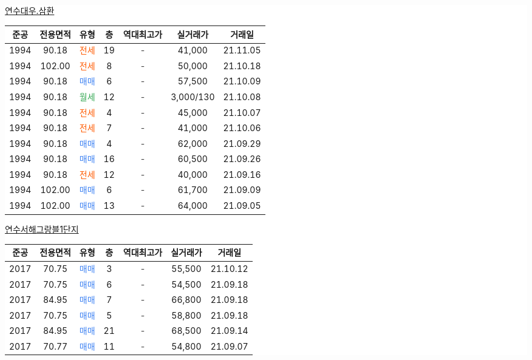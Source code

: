 [연수대우.삼환](https://search.naver.com/search.naver?query=%EC%97%B0%EC%88%98%EB%8C%80%EC%9A%B0.%EC%82%BC%ED%99%98)

|준공|전용면적|유형|층|역대최고가|실거래가|거래일|
|:---:|:---:|:---:|:---:|:---:|:---:|:---:|
|1994|90.18|<span style="color:#FF5A00">전세</span>|19|<span style="color:#444444">-</span>|41,000|21.11.05|
|1994|102.00|<span style="color:#FF5A00">전세</span>|8|<span style="color:#444444">-</span>|50,000|21.10.18|
|1994|90.18|<span style="color:#4285F3">매매</span>|6|<span style="color:#444444">-</span>|57,500|21.10.09|
|1994|90.18|<span style="color:#34A853">월세</span>|12|<span style="color:#444444">-</span>|3,000/130|21.10.08|
|1994|90.18|<span style="color:#FF5A00">전세</span>|4|<span style="color:#444444">-</span>|45,000|21.10.07|
|1994|90.18|<span style="color:#FF5A00">전세</span>|7|<span style="color:#444444">-</span>|41,000|21.10.06|
|1994|90.18|<span style="color:#4285F3">매매</span>|4|<span style="color:#444444">-</span>|62,000|21.09.29|
|1994|90.18|<span style="color:#4285F3">매매</span>|16|<span style="color:#444444">-</span>|60,500|21.09.26|
|1994|90.18|<span style="color:#FF5A00">전세</span>|12|<span style="color:#444444">-</span>|40,000|21.09.16|
|1994|102.00|<span style="color:#4285F3">매매</span>|6|<span style="color:#444444">-</span>|61,700|21.09.09|
|1994|102.00|<span style="color:#4285F3">매매</span>|13|<span style="color:#444444">-</span>|64,000|21.09.05|


<script async src="https://pagead2.googlesyndication.com/pagead/js/adsbygoogle.js"></script>

<ins class="adsbygoogle"
     style="display:block"
     data-ad-client="ca-pub-1142216861245946"
     data-ad-slot="4805727019"
     data-ad-format="auto"
     data-full-width-responsive="true"></ins>
<script>
     (adsbygoogle = window.adsbygoogle || []).push({});
</script>


[연수서해그랑블1단지](https://search.naver.com/search.naver?query=%EC%97%B0%EC%88%98%EC%84%9C%ED%95%B4%EA%B7%B8%EB%9E%91%EB%B8%941%EB%8B%A8%EC%A7%80)

|준공|전용면적|유형|층|역대최고가|실거래가|거래일|
|:---:|:---:|:---:|:---:|:---:|:---:|:---:|
|2017|70.75|<span style="color:#4285F3">매매</span>|3|<span style="color:#444444">-</span>|55,500|21.10.12|
|2017|70.75|<span style="color:#4285F3">매매</span>|6|<span style="color:#444444">-</span>|54,500|21.09.18|
|2017|84.95|<span style="color:#4285F3">매매</span>|7|<span style="color:#444444">-</span>|66,800|21.09.18|
|2017|70.75|<span style="color:#4285F3">매매</span>|5|<span style="color:#444444">-</span>|58,800|21.09.18|
|2017|84.95|<span style="color:#4285F3">매매</span>|21|<span style="color:#444444">-</span>|68,500|21.09.14|
|2017|70.77|<span style="color:#4285F3">매매</span>|11|<span style="color:#444444">-</span>|54,800|21.09.07|
